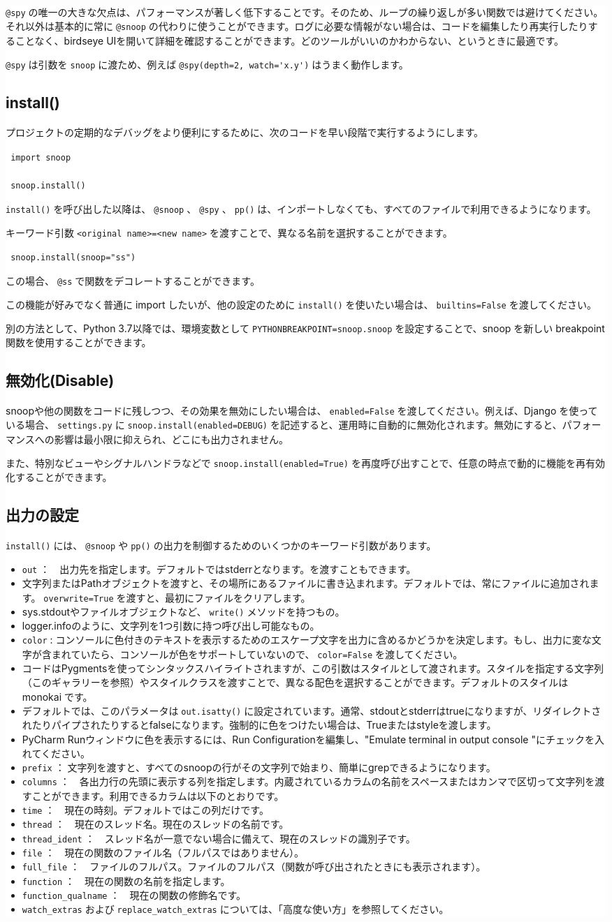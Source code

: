  `@spy` の唯一の大きな欠点は、パフォーマンスが著しく低下することです。そのため、ループの繰り返しが多い関数では避けてください。それ以外は基本的に常に `@snoop` の代わりに使うことができます。ログに必要な情報がない場合は、コードを編集したり再実行したりすることなく、birdseye UIを開いて詳細を確認することができます。どのツールがいいのかわからない、というときに最適です。

 `@spy` は引数を `snoop` に渡ため、例えば `@spy(depth=2, watch='x.y')` はうまく動作します。

## install()

プロジェクトの定期的なデバッグをより便利にするために、次のコードを早い段階で実行するようにします。


```
 import snoop
 
 snoop.install()
```

 `install()` を呼び出した以降は、 `@snoop` 、 `@spy` 、 `pp()` は、インポートしなくても、すべてのファイルで利用できるようになります。

キーワード引数  `<original name>=<new name>` を渡すことで、異なる名前を選択することができます。


```
 snoop.install(snoop="ss")
```

この場合、 `@ss` で関数をデコレートすることができます。

この機能が好みでなく普通に import したいが、他の設定のために  `install()` を使いたい場合は、 `builtins=False` を渡してください。

別の方法として、Python 3.7以降では、環境変数として  `PYTHONBREAKPOINT=snoop.snoop` を設定することで、snoop を新しい breakpoint 関数を使用することができます。

## 無効化(Disable)
snoopや他の関数をコードに残しつつ、その効果を無効にしたい場合は、 `enabled=False` を渡してください。例えば、Django を使っている場合、 `settings.py` に  `snoop.install(enabled=DEBUG)` を記述すると、運用時に自動的に無効化されます。無効にすると、パフォーマンスへの影響は最小限に抑えられ、どこにも出力されません。

また、特別なビューやシグナルハンドラなどで  `snoop.install(enabled=True)` を再度呼び出すことで、任意の時点で動的に機能を再有効化することができます。

## 出力の設定
 `install()` には、 `@snoop` や `pp()` の出力を制御するためのいくつかのキーワード引数があります。

-  `out` ：　出力先を指定します。デフォルトではstderrとなります。を渡すこともできます。
  - 文字列またはPathオブジェクトを渡すと、その場所にあるファイルに書き込まれます。デフォルトでは、常にファイルに追加されます。 `overwrite=True` を渡すと、最初にファイルをクリアします。
  - sys.stdoutやファイルオブジェクトなど、 `write()` メソッドを持つもの。
  - logger.infoのように、文字列を1つ引数に持つ呼び出し可能なもの。
-  `color` :  コンソールに色付きのテキストを表示するためのエスケープ文字を出力に含めるかどうかを決定します。もし、出力に変な文字が含まれていたら、コンソールが色をサポートしていないので、 `color=False` を渡してください。
  - コードはPygmentsを使ってシンタックスハイライトされますが、この引数はスタイルとして渡されます。スタイルを指定する文字列（このギャラリーを参照）やスタイルクラスを渡すことで、異なる配色を選択することができます。デフォルトのスタイルは monokai です。
  - デフォルトでは、このパラメータは `out.isatty()` に設定されています。通常、stdoutとstderrはtrueになりますが、リダイレクトされたりパイプされたりするとfalseになります。強制的に色をつけたい場合は、Trueまたはstyleを渡します。
  - PyCharm Runウィンドウに色を表示するには、Run Configurationを編集し、"Emulate terminal in output console "にチェックを入れてください。
-  `prefix` ： 文字列を渡すと、すべてのsnoopの行がその文字列で始まり、簡単にgrepできるようになります。
-  `columns` ：　各出力行の先頭に表示する列を指定します。内蔵されているカラムの名前をスペースまたはカンマで区切って文字列を渡すことができます。利用できるカラムは以下のとおりです。
  -  `time` ：　現在の時刻。デフォルトではこの列だけです。
  -  `thread` ：　現在のスレッド名。現在のスレッドの名前です。
  -  `thread_ident` ：　スレッド名が一意でない場合に備えて、現在のスレッドの識別子です。
  -  `file` ：　現在の関数のファイル名（フルパスではありません）。
  -  `full_file` ：　ファイルのフルパス。ファイルのフルパス（関数が呼び出されたときにも表示されます）。
  -  `function` ：　現在の関数の名前を指定します。
  -  `function_qualname` ：　現在の関数の修飾名です。
-  `watch_extras` および  `replace_watch_extras` については、「高度な使い方」を参照してください。
